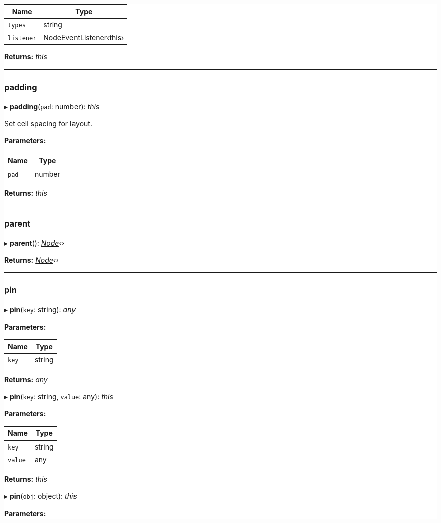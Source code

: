 Name | Type |
------ | ------ |
`types` | string |
`listener` | [NodeEventListener](/api/globals#nodeeventlistener)‹this› |

**Returns:** *this*

___

###  padding

▸ **padding**(`pad`: number): *this*

Set cell spacing for layout.

**Parameters:**

Name | Type |
------ | ------ |
`pad` | number |

**Returns:** *this*

___

###  parent

▸ **parent**(): *[Node](/api/classes/node)‹›*

**Returns:** *[Node](/api/classes/node)‹›*

___

###  pin

▸ **pin**(`key`: string): *any*

**Parameters:**

Name | Type |
------ | ------ |
`key` | string |

**Returns:** *any*

▸ **pin**(`key`: string, `value`: any): *this*

**Parameters:**

Name | Type |
------ | ------ |
`key` | string |
`value` | any |

**Returns:** *this*

▸ **pin**(`obj`: object): *this*

**Parameters:**
